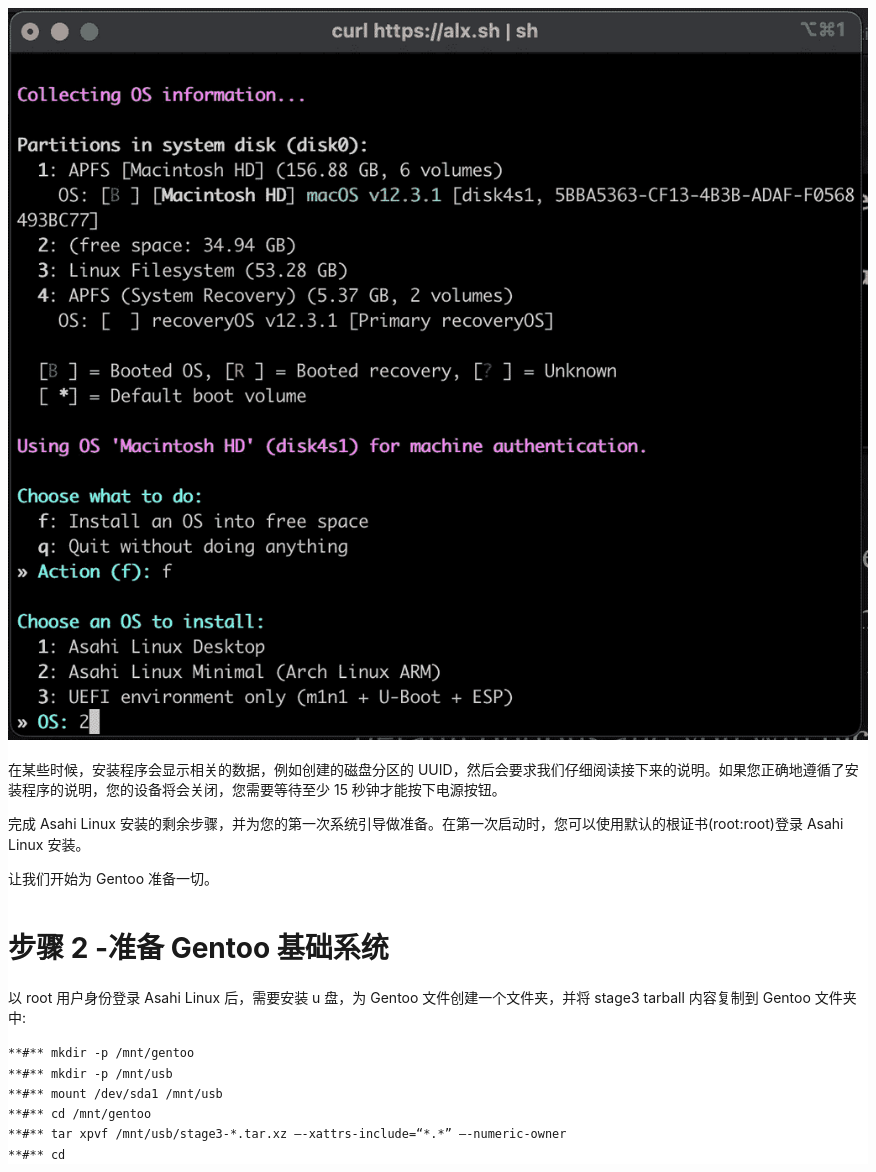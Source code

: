 ![](img/a4819a66a8517b0e37eb5f43acc5d40a.png)

在某些时候，安装程序会显示相关的数据，例如创建的磁盘分区的 UUID，然后会要求我们仔细阅读接下来的说明。如果您正确地遵循了安装程序的说明，您的设备将会关闭，您需要等待至少 15 秒钟才能按下电源按钮。

完成 Asahi Linux 安装的剩余步骤，并为您的第一次系统引导做准备。在第一次启动时，您可以使用默认的根证书(root:root)登录 Asahi Linux 安装。

让我们开始为 Gentoo 准备一切。

# 步骤 2 -准备 Gentoo 基础系统

以 root 用户身份登录 Asahi Linux 后，需要安装 u 盘，为 Gentoo 文件创建一个文件夹，并将 stage3 tarball 内容复制到 Gentoo 文件夹中:

```
**#** mkdir -p /mnt/gentoo
**#** mkdir -p /mnt/usb
**#** mount /dev/sda1 /mnt/usb
**#** cd /mnt/gentoo
**#** tar xpvf /mnt/usb/stage3-*.tar.xz —-xattrs-include=“*.*” —-numeric-owner
**#** cd 
```
